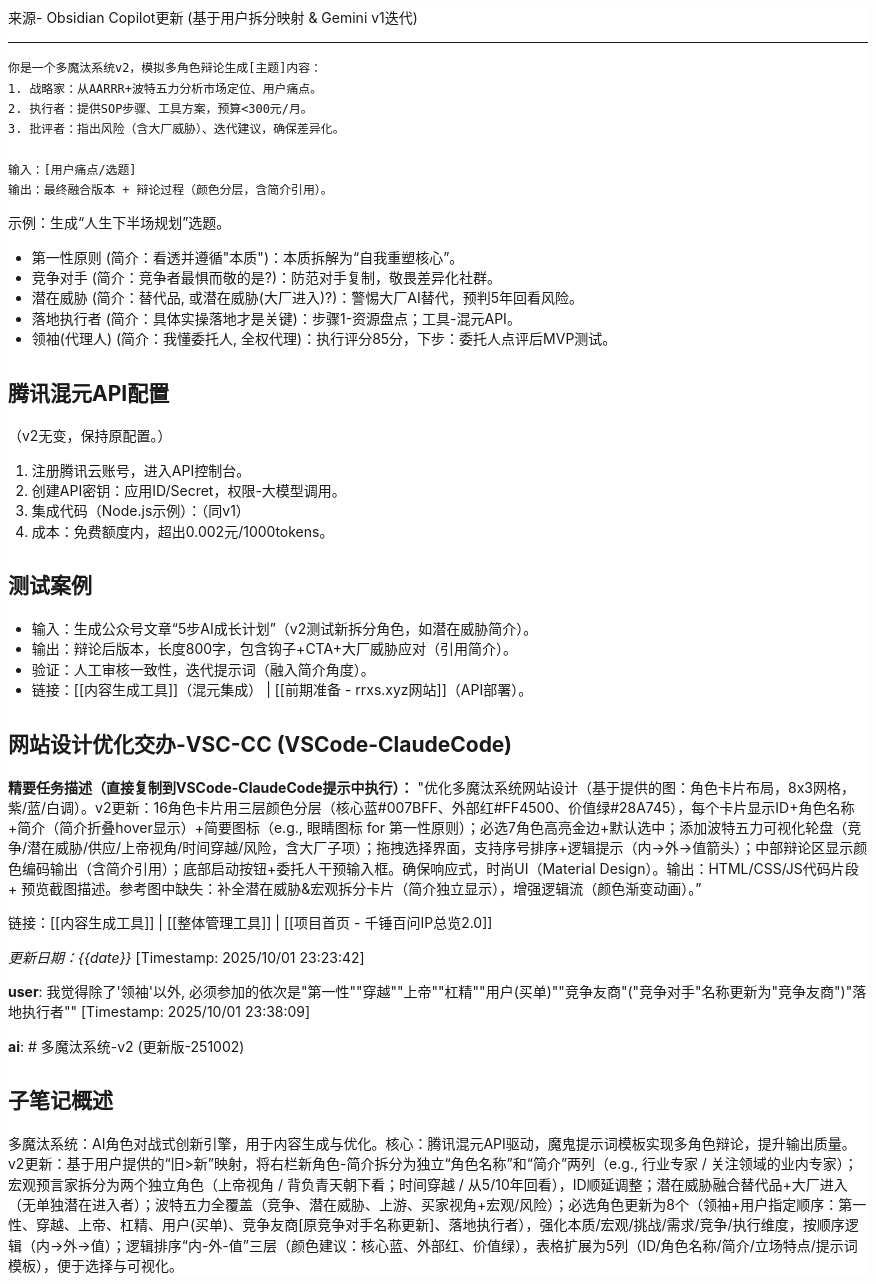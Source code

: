 来源- Obsidian Copilot更新 (基于用户拆分映射 & Gemini v1迭代)

-----------------------------

```
你是一个多魔汰系统v2，模拟多角色辩论生成[主题]内容：
1. 战略家：从AARRR+波特五力分析市场定位、用户痛点。
2. 执行者：提供SOP步骤、工具方案，预算<300元/月。
3. 批评者：指出风险（含大厂威胁）、迭代建议，确保差异化。

输入：[用户痛点/选题]
输出：最终融合版本 + 辩论过程（颜色分层，含简介引用）。
```

示例：生成“人生下半场规划”选题。
- 第一性原则 (简介：看透并遵循"本质")：本质拆解为“自我重塑核心”。
- 竞争对手 (简介：竞争者最惧而敬的是?)：防范对手复制，敬畏差异化社群。
- 潜在威胁 (简介：替代品, 或潜在威胁(大厂进入)?)：警惕大厂AI替代，预判5年回看风险。
- 落地执行者 (简介：具体实操落地才是关键)：步骤1-资源盘点；工具-混元API。
- 领袖(代理人) (简介：我懂委托人, 全权代理)：执行评分85分，下步：委托人点评后MVP测试。

## 腾讯混元API配置
（v2无变，保持原配置。）

1. 注册腾讯云账号，进入API控制台。
2. 创建API密钥：应用ID/Secret，权限-大模型调用。
3. 集成代码（Node.js示例）：（同v1）
4. 成本：免费额度内，超出0.002元/1000tokens。

## 测试案例
- 输入：生成公众号文章“5步AI成长计划”（v2测试新拆分角色，如潜在威胁简介）。
- 输出：辩论后版本，长度800字，包含钩子+CTA+大厂威胁应对（引用简介）。
- 验证：人工审核一致性，迭代提示词（融入简介角度）。
- 链接：[[内容生成工具]]（混元集成） | [[前期准备 - rrxs.xyz网站]]（API部署）。

## 网站设计优化交办-VSC-CC (VSCode-ClaudeCode)
**精要任务描述（直接复制到VSCode-ClaudeCode提示中执行）：**
"优化多魔汰系统网站设计（基于提供的图：角色卡片布局，8x3网格，紫/蓝/白调）。v2更新：16角色卡片用三层颜色分层（核心蓝#007BFF、外部红#FF4500、价值绿#28A745），每个卡片显示ID+角色名称+简介（简介折叠hover显示）+简要图标（e.g., 眼睛图标 for 第一性原则）；必选7角色高亮金边+默认选中；添加波特五力可视化轮盘（竞争/潜在威胁/供应/上帝视角/时间穿越/风险，含大厂子项）；拖拽选择界面，支持序号排序+逻辑提示（内→外→值箭头）；中部辩论区显示颜色编码输出（含简介引用）；底部启动按钮+委托人干预输入框。确保响应式，时尚UI（Material Design）。输出：HTML/CSS/JS代码片段 + 预览截图描述。参考图中缺失：补全潜在威胁&宏观拆分卡片（简介独立显示），增强逻辑流（颜色渐变动画）。”

链接：[[内容生成工具]] | [[整体管理工具]] | [[项目首页 - 千锤百问IP总览2.0]]

*更新日期：{{date}}*
[Timestamp: 2025/10/01 23:23:42]

**user**: 我觉得除了'领袖'以外, 必须参加的依次是"第一性""穿越""上帝""杠精""用户(买单)""竞争友商"("竞争对手"名称更新为"竞争友商")"落地执行者""
[Timestamp: 2025/10/01 23:38:09]

**ai**: # 多魔汰系统-v2 (更新版-251002)

## 子笔记概述
多魔汰系统：AI角色对战式创新引擎，用于内容生成与优化。核心：腾讯混元API驱动，魔鬼提示词模板实现多角色辩论，提升输出质量。v2更新：基于用户提供的“旧>新”映射，将右栏新角色-简介拆分为独立“角色名称”和“简介”两列（e.g., 行业专家 / 关注领域的业内专家）；宏观预言家拆分为两个独立角色（上帝视角 / 背负青天朝下看；时间穿越 / 从5/10年回看），ID顺延调整；潜在威胁融合替代品+大厂进入（无单独潜在进入者）；波特五力全覆盖（竞争、潜在威胁、上游、买家视角+宏观/风险）；必选角色更新为8个（领袖+用户指定顺序：第一性、穿越、上帝、杠精、用户(买单)、竞争友商[原竞争对手名称更新]、落地执行者），强化本质/宏观/挑战/需求/竞争/执行维度，按顺序逻辑（内→外→值）；逻辑排序“内-外-值”三层（颜色建议：核心蓝、外部红、价值绿），表格扩展为5列（ID/角色名称/简介/立场特点/提示词模板），便于选择与可视化。
